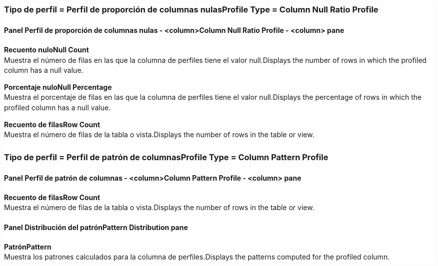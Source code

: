### <a name="profile-type--column-null-ratio-profile"></a><span data-ttu-id="7bf56-140">Tipo de perfil = Perfil de proporción de columnas nulas</span><span class="sxs-lookup"><span data-stu-id="7bf56-140">Profile Type = Column Null Ratio Profile</span></span>  
  
#### <a name="column-null-ratio-profile---column-pane"></a><span data-ttu-id="7bf56-141">Panel Perfil de proporción de columnas nulas - \<column></span><span class="sxs-lookup"><span data-stu-id="7bf56-141">Column Null Ratio Profile - \<column> pane</span></span>  
 <span data-ttu-id="7bf56-142">**Recuento nulo**</span><span class="sxs-lookup"><span data-stu-id="7bf56-142">**Null Count**</span></span>  
 <span data-ttu-id="7bf56-143">Muestra el número de filas en las que la columna de perfiles tiene el valor null.</span><span class="sxs-lookup"><span data-stu-id="7bf56-143">Displays the number of rows in which the profiled column has a null value.</span></span>  
  
 <span data-ttu-id="7bf56-144">**Porcentaje nulo**</span><span class="sxs-lookup"><span data-stu-id="7bf56-144">**Null Percentage**</span></span>  
 <span data-ttu-id="7bf56-145">Muestra el porcentaje de filas en las que la columna de perfiles tiene el valor null.</span><span class="sxs-lookup"><span data-stu-id="7bf56-145">Displays the percentage of rows in which the profiled column has a null value.</span></span>  
  
 <span data-ttu-id="7bf56-146">**Recuento de filas**</span><span class="sxs-lookup"><span data-stu-id="7bf56-146">**Row Count**</span></span>  
 <span data-ttu-id="7bf56-147">Muestra el número de filas de la tabla o vista.</span><span class="sxs-lookup"><span data-stu-id="7bf56-147">Displays the number of rows in the table or view.</span></span>  
  
### <a name="profile-type--column-pattern-profile"></a><span data-ttu-id="7bf56-148">Tipo de perfil = Perfil de patrón de columnas</span><span class="sxs-lookup"><span data-stu-id="7bf56-148">Profile Type = Column Pattern Profile</span></span>  
  
#### <a name="column-pattern-profile---column-pane"></a><span data-ttu-id="7bf56-149">Panel Perfil de patrón de columnas - \<column></span><span class="sxs-lookup"><span data-stu-id="7bf56-149">Column Pattern Profile - \<column> pane</span></span>  
 <span data-ttu-id="7bf56-150">**Recuento de filas**</span><span class="sxs-lookup"><span data-stu-id="7bf56-150">**Row Count**</span></span>  
 <span data-ttu-id="7bf56-151">Muestra el número de filas de la tabla o vista.</span><span class="sxs-lookup"><span data-stu-id="7bf56-151">Displays the number of rows in the table or view.</span></span>  
  
#### <a name="pattern-distribution-pane"></a><span data-ttu-id="7bf56-152">Panel Distribución del patrón</span><span class="sxs-lookup"><span data-stu-id="7bf56-152">Pattern Distribution pane</span></span>  
 <span data-ttu-id="7bf56-153">**Patrón**</span><span class="sxs-lookup"><span data-stu-id="7bf56-153">**Pattern**</span></span>  
 <span data-ttu-id="7bf56-154">Muestra los patrones calculados para la columna de perfiles.</span><span class="sxs-lookup"><span data-stu-id="7bf56-154">Displays the patterns computed for the profiled column.</span></span>  
  